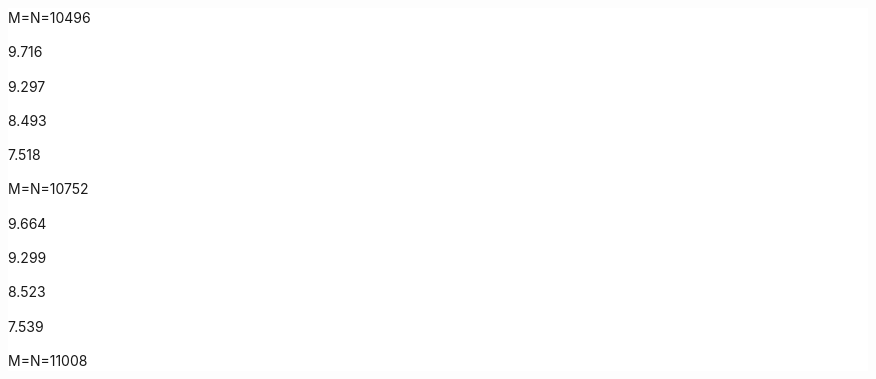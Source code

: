 </td>
</tr>
<tr>
<td width="76">

M=N=10496

</td>
<td width="100">

9.716

</td>
<td width="100">

9.297

</td>
<td width="100">

8.493

</td>
<td width="100">

7.518

</td>
</tr>
<tr>
<td width="76">

M=N=10752

</td>
<td width="100">

9.664

</td>
<td width="100">

9.299

</td>
<td width="100">

8.523

</td>
<td width="100">

7.539

</td>
</tr>
<tr>
<td width="76">

M=N=11008
